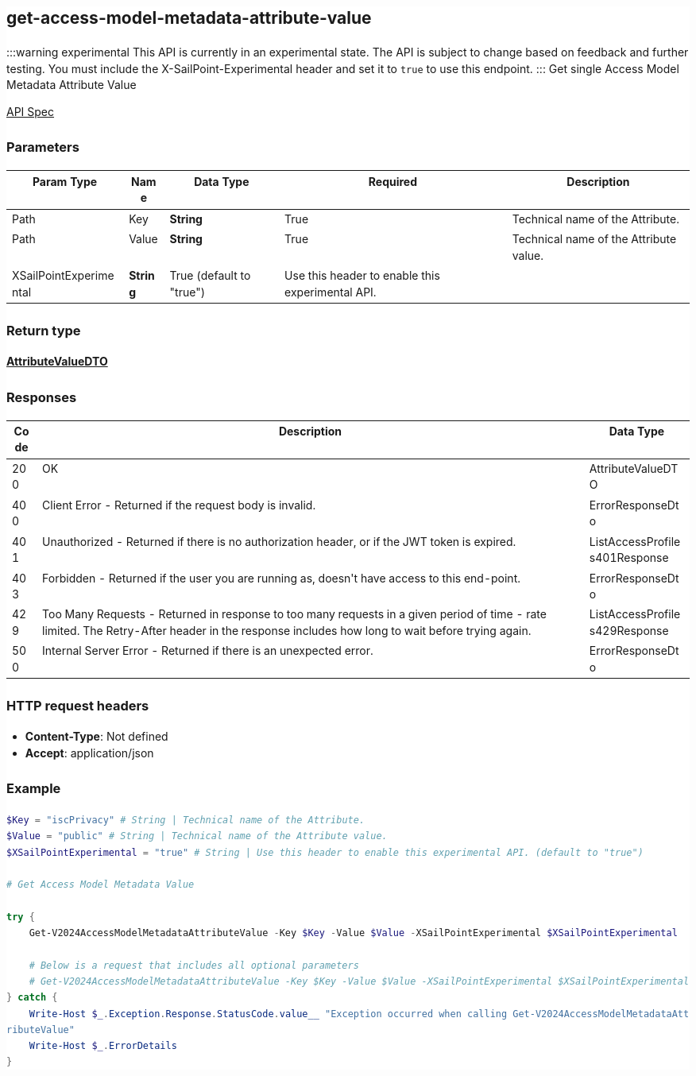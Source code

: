 ## get-access-model-metadata-attribute-value
:::warning experimental 
This API is currently in an experimental state. The API is subject to change based on feedback and further testing. You must include the X-SailPoint-Experimental header and set it to `true` to use this endpoint.
:::
Get single Access Model Metadata Attribute Value

[API Spec](https://developer.sailpoint.com/docs/api/v2024/get-access-model-metadata-attribute-value)

### Parameters 
Param Type | Name | Data Type | Required  | Description
------------- | ------------- | ------------- | ------------- | ------------- 
Path   | Key | **String** | True  | Technical name of the Attribute.
Path   | Value | **String** | True  | Technical name of the Attribute value.
   | XSailPointExperimental | **String** | True  (default to "true") | Use this header to enable this experimental API.

### Return type
[**AttributeValueDTO**](../models/attribute-value-dto)

### Responses
Code | Description  | Data Type
------------- | ------------- | -------------
200 | OK | AttributeValueDTO
400 | Client Error - Returned if the request body is invalid. | ErrorResponseDto
401 | Unauthorized - Returned if there is no authorization header, or if the JWT token is expired. | ListAccessProfiles401Response
403 | Forbidden - Returned if the user you are running as, doesn&#39;t have access to this end-point. | ErrorResponseDto
429 | Too Many Requests - Returned in response to too many requests in a given period of time - rate limited. The Retry-After header in the response includes how long to wait before trying again. | ListAccessProfiles429Response
500 | Internal Server Error - Returned if there is an unexpected error. | ErrorResponseDto

### HTTP request headers
- **Content-Type**: Not defined
- **Accept**: application/json

### Example
```powershell
$Key = "iscPrivacy" # String | Technical name of the Attribute.
$Value = "public" # String | Technical name of the Attribute value.
$XSailPointExperimental = "true" # String | Use this header to enable this experimental API. (default to "true")

# Get Access Model Metadata Value

try {
    Get-V2024AccessModelMetadataAttributeValue -Key $Key -Value $Value -XSailPointExperimental $XSailPointExperimental 
    
    # Below is a request that includes all optional parameters
    # Get-V2024AccessModelMetadataAttributeValue -Key $Key -Value $Value -XSailPointExperimental $XSailPointExperimental  
} catch {
    Write-Host $_.Exception.Response.StatusCode.value__ "Exception occurred when calling Get-V2024AccessModelMetadataAttributeValue"
    Write-Host $_.ErrorDetails
}
```